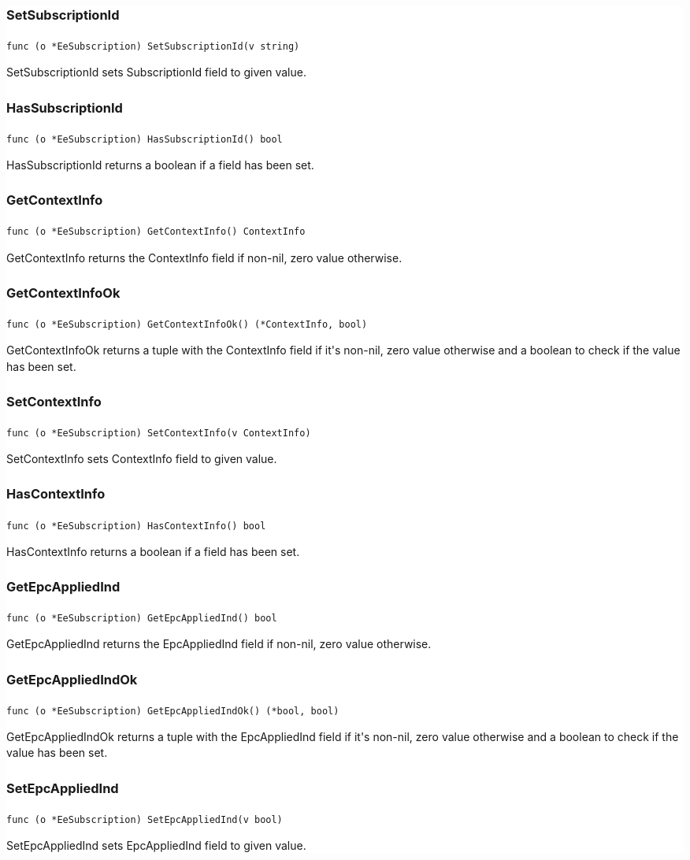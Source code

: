 ### SetSubscriptionId

`func (o *EeSubscription) SetSubscriptionId(v string)`

SetSubscriptionId sets SubscriptionId field to given value.

### HasSubscriptionId

`func (o *EeSubscription) HasSubscriptionId() bool`

HasSubscriptionId returns a boolean if a field has been set.

### GetContextInfo

`func (o *EeSubscription) GetContextInfo() ContextInfo`

GetContextInfo returns the ContextInfo field if non-nil, zero value otherwise.

### GetContextInfoOk

`func (o *EeSubscription) GetContextInfoOk() (*ContextInfo, bool)`

GetContextInfoOk returns a tuple with the ContextInfo field if it's non-nil, zero value otherwise
and a boolean to check if the value has been set.

### SetContextInfo

`func (o *EeSubscription) SetContextInfo(v ContextInfo)`

SetContextInfo sets ContextInfo field to given value.

### HasContextInfo

`func (o *EeSubscription) HasContextInfo() bool`

HasContextInfo returns a boolean if a field has been set.

### GetEpcAppliedInd

`func (o *EeSubscription) GetEpcAppliedInd() bool`

GetEpcAppliedInd returns the EpcAppliedInd field if non-nil, zero value otherwise.

### GetEpcAppliedIndOk

`func (o *EeSubscription) GetEpcAppliedIndOk() (*bool, bool)`

GetEpcAppliedIndOk returns a tuple with the EpcAppliedInd field if it's non-nil, zero value otherwise
and a boolean to check if the value has been set.

### SetEpcAppliedInd

`func (o *EeSubscription) SetEpcAppliedInd(v bool)`

SetEpcAppliedInd sets EpcAppliedInd field to given value.
